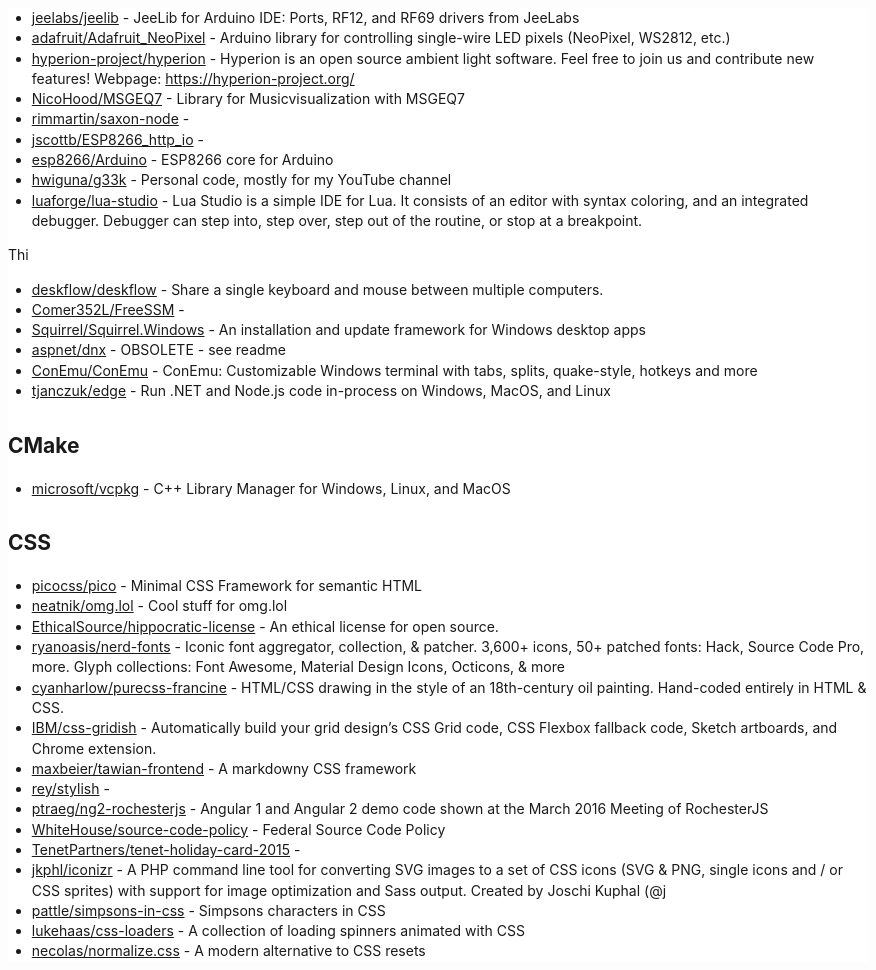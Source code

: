 - [jeelabs/jeelib](https://github.com/jeelabs/jeelib) - JeeLib for Arduino IDE: Ports, RF12, and RF69 drivers from JeeLabs
- [adafruit/Adafruit_NeoPixel](https://github.com/adafruit/Adafruit_NeoPixel) - Arduino library for controlling single-wire LED pixels (NeoPixel, WS2812, etc.)
- [hyperion-project/hyperion](https://github.com/hyperion-project/hyperion) - Hyperion is an open source ambient light software. Feel free to join us and contribute new features! Webpage: https://hyperion-project.org/
- [NicoHood/MSGEQ7](https://github.com/NicoHood/MSGEQ7) - Library for Musicvisualization with MSGEQ7
- [rimmartin/saxon-node](https://github.com/rimmartin/saxon-node) - 
- [jscottb/ESP8266_http_io](https://github.com/jscottb/ESP8266_http_io) - 
- [esp8266/Arduino](https://github.com/esp8266/Arduino) - ESP8266 core for Arduino
- [hwiguna/g33k](https://github.com/hwiguna/g33k) - Personal code, mostly for my YouTube channel
- [luaforge/lua-studio](https://github.com/luaforge/lua-studio) - Lua Studio is a simple IDE for Lua. It consists of an editor with syntax coloring, and an integrated debugger. Debugger can step into, step over, step out of the routine, or stop at a breakpoint.

Thi
- [deskflow/deskflow](https://github.com/deskflow/deskflow) - Share a single keyboard and mouse between multiple computers.
- [Comer352L/FreeSSM](https://github.com/Comer352L/FreeSSM) - 
- [Squirrel/Squirrel.Windows](https://github.com/Squirrel/Squirrel.Windows) - An installation and update framework for Windows desktop apps
- [aspnet/dnx](https://github.com/aspnet/dnx) - OBSOLETE - see readme
- [ConEmu/ConEmu](https://github.com/ConEmu/ConEmu) - ConEmu: Customizable Windows terminal with tabs, splits, quake-style, hotkeys and more
- [tjanczuk/edge](https://github.com/tjanczuk/edge) - Run .NET and Node.js code in-process on Windows, MacOS, and Linux

## CMake 

- [microsoft/vcpkg](https://github.com/microsoft/vcpkg) - C++ Library Manager for Windows, Linux, and MacOS

## CSS 

- [picocss/pico](https://github.com/picocss/pico) - Minimal CSS Framework for semantic HTML
- [neatnik/omg.lol](https://github.com/neatnik/omg.lol) - Cool stuff for omg.lol
- [EthicalSource/hippocratic-license](https://github.com/EthicalSource/hippocratic-license) - An ethical license for open source.
- [ryanoasis/nerd-fonts](https://github.com/ryanoasis/nerd-fonts) - Iconic font aggregator, collection, & patcher. 3,600+ icons, 50+ patched fonts: Hack, Source Code Pro, more. Glyph collections: Font Awesome, Material Design Icons, Octicons, & more
- [cyanharlow/purecss-francine](https://github.com/cyanharlow/purecss-francine) - HTML/CSS drawing in the style of an 18th-century oil painting. Hand-coded entirely in HTML & CSS.
- [IBM/css-gridish](https://github.com/IBM/css-gridish) - Automatically build your grid design’s CSS Grid code, CSS Flexbox fallback code, Sketch artboards, and Chrome extension.
- [maxbeier/tawian-frontend](https://github.com/maxbeier/tawian-frontend) - A markdowny CSS framework
- [rey/stylish](https://github.com/rey/stylish) - 
- [ptraeg/ng2-rochesterjs](https://github.com/ptraeg/ng2-rochesterjs) - Angular 1 and Angular 2 demo code shown at the March 2016 Meeting of RochesterJS
- [WhiteHouse/source-code-policy](https://github.com/WhiteHouse/source-code-policy) - Federal Source Code Policy
- [TenetPartners/tenet-holiday-card-2015](https://github.com/TenetPartners/tenet-holiday-card-2015) - 
- [jkphl/iconizr](https://github.com/jkphl/iconizr) - A PHP command line tool for converting SVG images to a set of CSS icons (SVG & PNG, single icons and / or CSS sprites) with support for image optimization and Sass output. Created by Joschi Kuphal (@j
- [pattle/simpsons-in-css](https://github.com/pattle/simpsons-in-css) - Simpsons characters in CSS
- [lukehaas/css-loaders](https://github.com/lukehaas/css-loaders) - A collection of loading spinners animated with CSS
- [necolas/normalize.css](https://github.com/necolas/normalize.css) - A modern alternative to CSS resets